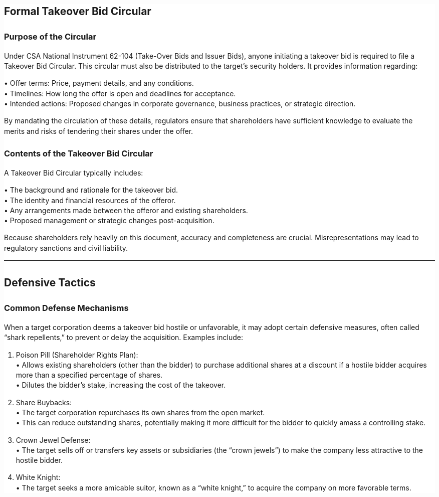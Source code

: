 
## Formal Takeover Bid Circular

### Purpose of the Circular

Under CSA National Instrument 62-104 (Take-Over Bids and Issuer Bids), anyone initiating a takeover bid is required to file a Takeover Bid Circular. This circular must also be distributed to the target’s security holders. It provides information regarding:

• Offer terms: Price, payment details, and any conditions.  
• Timelines: How long the offer is open and deadlines for acceptance.  
• Intended actions: Proposed changes in corporate governance, business practices, or strategic direction.  

By mandating the circulation of these details, regulators ensure that shareholders have sufficient knowledge to evaluate the merits and risks of tendering their shares under the offer.

### Contents of the Takeover Bid Circular

A Takeover Bid Circular typically includes:  

• The background and rationale for the takeover bid.  
• The identity and financial resources of the offeror.  
• Any arrangements made between the offeror and existing shareholders.  
• Proposed management or strategic changes post-acquisition.  

Because shareholders rely heavily on this document, accuracy and completeness are crucial. Misrepresentations may lead to regulatory sanctions and civil liability.

---

## Defensive Tactics

### Common Defense Mechanisms

When a target corporation deems a takeover bid hostile or unfavorable, it may adopt certain defensive measures, often called “shark repellents,” to prevent or delay the acquisition. Examples include:

1. Poison Pill (Shareholder Rights Plan):  
   • Allows existing shareholders (other than the bidder) to purchase additional shares at a discount if a hostile bidder acquires more than a specified percentage of shares.  
   • Dilutes the bidder’s stake, increasing the cost of the takeover.

2. Share Buybacks:  
   • The target corporation repurchases its own shares from the open market.  
   • This can reduce outstanding shares, potentially making it more difficult for the bidder to quickly amass a controlling stake.

3. Crown Jewel Defense:  
   • The target sells off or transfers key assets or subsidiaries (the “crown jewels”) to make the company less attractive to the hostile bidder.

4. White Knight:  
   • The target seeks a more amicable suitor, known as a “white knight,” to acquire the company on more favorable terms.
